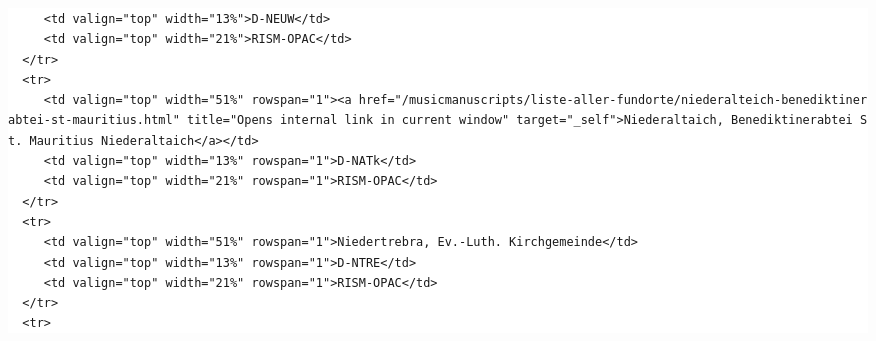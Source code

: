          <td valign="top" width="13%">D-NEUW</td>
         <td valign="top" width="21%">RISM-OPAC</td>
      </tr>
      <tr>
         <td valign="top" width="51%" rowspan="1"><a href="/musicmanuscripts/liste-aller-fundorte/niederalteich-benediktinerabtei-st-mauritius.html" title="Opens internal link in current window" target="_self">Niederaltaich, Benediktinerabtei St. Mauritius Niederaltaich</a></td>
         <td valign="top" width="13%" rowspan="1">D-NATk</td>
         <td valign="top" width="21%" rowspan="1">RISM-OPAC</td>
      </tr>
      <tr>
         <td valign="top" width="51%" rowspan="1">Niedertrebra, Ev.-Luth. Kirchgemeinde</td>
         <td valign="top" width="13%" rowspan="1">D-NTRE</td>
         <td valign="top" width="21%" rowspan="1">RISM-OPAC</td>
      </tr>
      <tr>
